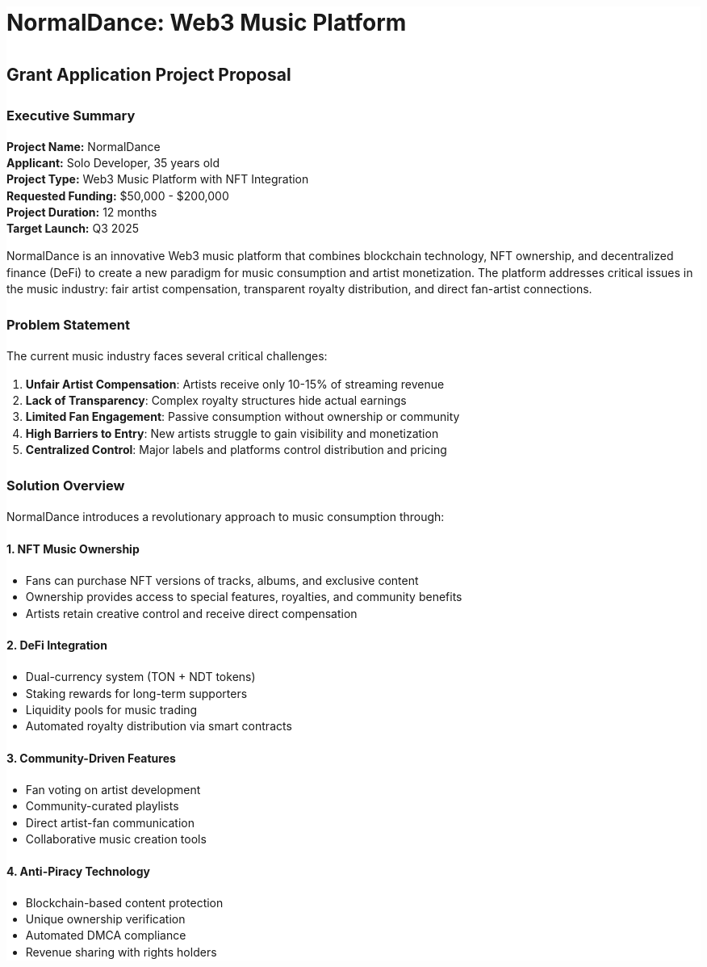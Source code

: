 # NormalDance: Web3 Music Platform
## Grant Application Project Proposal

### Executive Summary

**Project Name:** NormalDance  
**Applicant:** Solo Developer, 35 years old  
**Project Type:** Web3 Music Platform with NFT Integration  
**Requested Funding:** $50,000 - $200,000  
**Project Duration:** 12 months  
**Target Launch:** Q3 2025  

NormalDance is an innovative Web3 music platform that combines blockchain technology, NFT ownership, and decentralized finance (DeFi) to create a new paradigm for music consumption and artist monetization. The platform addresses critical issues in the music industry: fair artist compensation, transparent royalty distribution, and direct fan-artist connections.

### Problem Statement

The current music industry faces several critical challenges:

1. **Unfair Artist Compensation**: Artists receive only 10-15% of streaming revenue
2. **Lack of Transparency**: Complex royalty structures hide actual earnings
3. **Limited Fan Engagement**: Passive consumption without ownership or community
4. **High Barriers to Entry**: New artists struggle to gain visibility and monetization
5. **Centralized Control**: Major labels and platforms control distribution and pricing

### Solution Overview

NormalDance introduces a revolutionary approach to music consumption through:

#### 1. **NFT Music Ownership**
- Fans can purchase NFT versions of tracks, albums, and exclusive content
- Ownership provides access to special features, royalties, and community benefits
- Artists retain creative control and receive direct compensation

#### 2. **DeFi Integration**
- Dual-currency system (TON + NDT tokens)
- Staking rewards for long-term supporters
- Liquidity pools for music trading
- Automated royalty distribution via smart contracts

#### 3. **Community-Driven Features**
- Fan voting on artist development
- Community-curated playlists
- Direct artist-fan communication
- Collaborative music creation tools

#### 4. **Anti-Piracy Technology**
- Blockchain-based content protection
- Unique ownership verification
- Automated DMCA compliance
- Revenue sharing with rights holders
